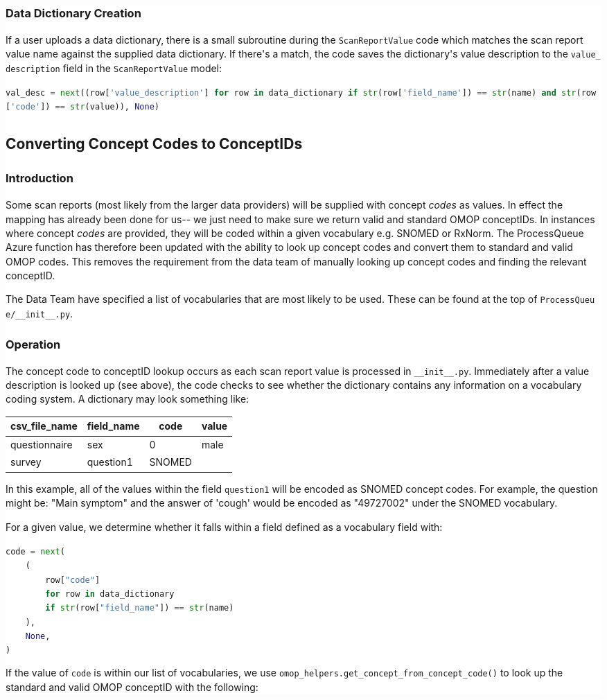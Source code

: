 ### Data Dictionary Creation
If a user uploads a data dictionary, there is a small subroutine during the `ScanReportValue` code which matches the scan report value name against the supplied data dictionary. If there's a match, the code saves the dictionary's value description to the `value_description` field in the `ScanReportValue` model:

```python
val_desc = next((row['value_description'] for row in data_dictionary if str(row['field_name']) == str(name) and str(row['code']) == str(value)), None)
```

## Converting Concept Codes to ConceptIDs
### Introduction
Some scan reports (most likely from the larger data providers) will be supplied with concept *codes* as values. In effect the mapping has already been done for us-- we just need to make sure we return valid and standard OMOP conceptIDs. In instances where concept *codes* are provided, they will be coded within a given vocabulary e.g. SNOMED or RxNorm. The ProcessQueue Azure function has therefore been updated with the ability to look up concept codes and convert them to standard and valid OMOP codes. This removes the requirement from the data team of manually looking up concept codes and finding the relevant conceptID.

The Data Team have specified a list of vocabularies that are most likely to be used. These can be found at the top of `ProcessQueue/__init__.py`.

### Operation
The concept code to conceptID lookup occurs as each scan report value is processed in `__init__.py`. Immediately after a value description is looked up (see above), the code checks to see whether the dictionary contains any information on a vocabulary coding system. A dictionary may look something like:

 csv_file_name  | field_name    | code |value
----------| -------------|----------|---------
  questionnaire | sex  | 0  | male
  survey | question1  | SNOMED | 

In this example, all of the values within the field `question1` will be encoded as SNOMED concept codes. For example, the question might be: "Main symptom" and the answer of 'cough' would be encoded as "49727002" under the SNOMED vocabulary.

For a given value, we determine whether it falls within a field defined as a vocabulary field with:

```python
code = next(
    (
        row["code"]
        for row in data_dictionary
        if str(row["field_name"]) == str(name)
    ),
    None,
)
```
If the value of `code` is within our list of vocabularies, we use `omop_helpers.get_concept_from_concept_code()` to look up the standard and valid OMOP conceptID with the following:
